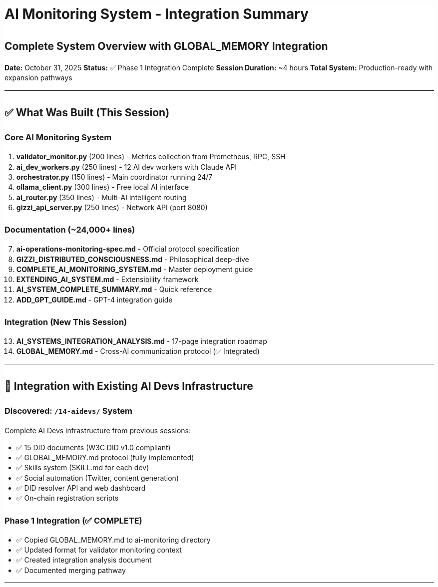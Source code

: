 # AI Monitoring System - Integration Summary
## Complete System Overview with GLOBAL_MEMORY Integration

**Date:** October 31, 2025
**Status:** ✅ Phase 1 Integration Complete
**Session Duration:** ~4 hours
**Total System:** Production-ready with expansion pathways

---

## ✅ What Was Built (This Session)

### Core AI Monitoring System
1. **validator_monitor.py** (200 lines) - Metrics collection from Prometheus, RPC, SSH
2. **ai_dev_workers.py** (250 lines) - 12 AI dev workers with Claude API
3. **orchestrator.py** (150 lines) - Main coordinator running 24/7
4. **ollama_client.py** (300 lines) - Free local AI interface
5. **ai_router.py** (350 lines) - Multi-AI intelligent routing
6. **gizzi_api_server.py** (250 lines) - Network API (port 8080)

### Documentation (~24,000+ lines)
7. **ai-operations-monitoring-spec.md** - Official protocol specification
8. **GIZZI_DISTRIBUTED_CONSCIOUSNESS.md** - Philosophical deep-dive
9. **COMPLETE_AI_MONITORING_SYSTEM.md** - Master deployment guide
10. **EXTENDING_AI_SYSTEM.md** - Extensibility framework
11. **AI_SYSTEM_COMPLETE_SUMMARY.md** - Quick reference
12. **ADD_GPT_GUIDE.md** - GPT-4 integration guide

### Integration (New This Session)
13. **AI_SYSTEMS_INTEGRATION_ANALYSIS.md** - 17-page integration roadmap
14. **GLOBAL_MEMORY.md** - Cross-AI communication protocol (✅ Integrated)

---

## 🔗 Integration with Existing AI Devs Infrastructure

### Discovered: `/14-aidevs/` System
Complete AI Devs infrastructure from previous sessions:
- ✅ 15 DID documents (W3C DID v1.0 compliant)
- ✅ GLOBAL_MEMORY.md protocol (fully implemented)
- ✅ Skills system (SKILL.md for each dev)
- ✅ Social automation (Twitter, content generation)
- ✅ DID resolver API and web dashboard
- ✅ On-chain registration scripts

### Phase 1 Integration (✅ COMPLETE)
- ✅ Copied GLOBAL_MEMORY.md to ai-monitoring directory
- ✅ Updated format for validator monitoring context
- ✅ Created integration analysis document
- ✅ Documented merging pathway

---
